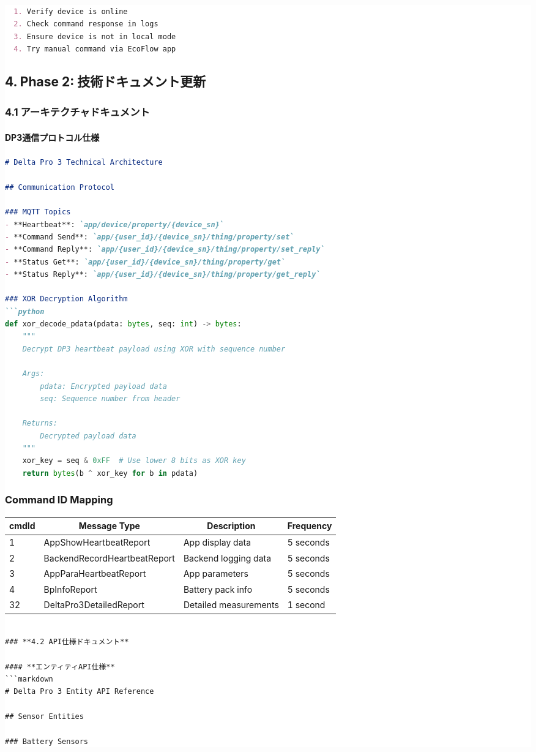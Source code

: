 ```markdown
  1. Verify device is online
  2. Check command response in logs
  3. Ensure device is not in local mode
  4. Try manual command via EcoFlow app
```

## 4. Phase 2: 技術ドキュメント更新

### **4.1 アーキテクチャドキュメント**

#### **DP3通信プロトコル仕様**
```markdown
# Delta Pro 3 Technical Architecture

## Communication Protocol

### MQTT Topics
- **Heartbeat**: `app/device/property/{device_sn}`
- **Command Send**: `app/{user_id}/{device_sn}/thing/property/set`
- **Command Reply**: `app/{user_id}/{device_sn}/thing/property/set_reply`
- **Status Get**: `app/{user_id}/{device_sn}/thing/property/get`
- **Status Reply**: `app/{user_id}/{device_sn}/thing/property/get_reply`

### XOR Decryption Algorithm
```python
def xor_decode_pdata(pdata: bytes, seq: int) -> bytes:
    """
    Decrypt DP3 heartbeat payload using XOR with sequence number

    Args:
        pdata: Encrypted payload data
        seq: Sequence number from header

    Returns:
        Decrypted payload data
    """
    xor_key = seq & 0xFF  # Use lower 8 bits as XOR key
    return bytes(b ^ xor_key for b in pdata)
```

### Command ID Mapping

| cmdId | Message Type | Description | Frequency |
|-------|--------------|-------------|-----------|
| 1 | AppShowHeartbeatReport | App display data | 5 seconds |
| 2 | BackendRecordHeartbeatReport | Backend logging data | 5 seconds |
| 3 | AppParaHeartbeatReport | App parameters | 5 seconds |
| 4 | BpInfoReport | Battery pack info | 5 seconds |
| 32 | DeltaPro3DetailedReport | Detailed measurements | 1 second |
```

### **4.2 API仕様ドキュメント**

#### **エンティティAPI仕様**
```markdown
# Delta Pro 3 Entity API Reference

## Sensor Entities

### Battery Sensors
```